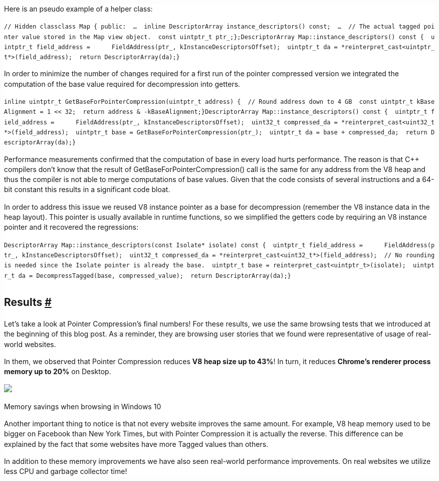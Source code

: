 Here is an pseudo example of a helper class:

    // Hidden classclass Map { public:  …  inline DescriptorArray instance_descriptors() const;  …  // The actual tagged pointer value stored in the Map view object.  const uintptr_t ptr_;};DescriptorArray Map::instance_descriptors() const {  uintptr_t field_address =      FieldAddress(ptr_, kInstanceDescriptorsOffset);  uintptr_t da = *reinterpret_cast<uintptr_t*>(field_address);  return DescriptorArray(da);}

In order to minimize the number of changes required for a first run of the pointer compressed version we integrated the computation of the base value required for decompression into getters.

    inline uintptr_t GetBaseForPointerCompression(uintptr_t address) {  // Round address down to 4 GB  const uintptr_t kBaseAlignment = 1 << 32;  return address & -kBaseAlignment;}DescriptorArray Map::instance_descriptors() const {  uintptr_t field_address =      FieldAddress(ptr_, kInstanceDescriptorsOffset);  uint32_t compressed_da = *reinterpret_cast<uint32_t*>(field_address);  uintptr_t base = GetBaseForPointerCompression(ptr_);  uintptr_t da = base + compressed_da;  return DescriptorArray(da);}

Performance measurements confirmed that the computation of base in every load hurts performance. The reason is that C++ compilers don’t know that the result of GetBaseForPointerCompression() call is the same for any address from the V8 heap and thus the compiler is not able to merge computations of base values. Given that the code consists of several instructions and a 64-bit constant this results in a significant code bloat.

In order to address this issue we reused V8 instance pointer as a base for decompression (remember the V8 instance data in the heap layout). This pointer is usually available in runtime functions, so we simplified the getters code by requiring an V8 instance pointer and it recovered the regressions:

    DescriptorArray Map::instance_descriptors(const Isolate* isolate) const {  uintptr_t field_address =      FieldAddress(ptr_, kInstanceDescriptorsOffset);  uint32_t compressed_da = *reinterpret_cast<uint32_t*>(field_address);  // No rounding is needed since the Isolate pointer is already the base.  uintptr_t base = reinterpret_cast<uintptr_t>(isolate);  uintptr_t da = DecompressTagged(base, compressed_value);  return DescriptorArray(da);}

Results [#](#results)
---------------------

Let’s take a look at Pointer Compression’s final numbers! For these results, we use the same browsing tests that we introduced at the beginning of this blog post. As a reminder, they are browsing user stories that we found were representative of usage of real-world websites.

In them, we observed that Pointer Compression reduces **V8 heap size up to 43%**! In turn, it reduces **Chrome’s renderer process memory up to 20%** on Desktop.

![](/_img/pointer-compression/v8-heap-memory.svg)

Memory savings when browsing in Windows 10

Another important thing to notice is that not every website improves the same amount. For example, V8 heap memory used to be bigger on Facebook than New York Times, but with Pointer Compression it is actually the reverse. This difference can be explained by the fact that some websites have more Tagged values than others.

In addition to these memory improvements we have also seen real-world performance improvements. On real websites we utilize less CPU and garbage collector time!
